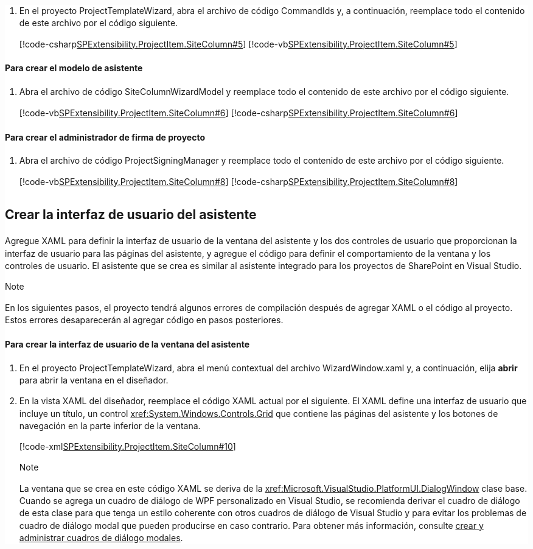 1.  En el proyecto ProjectTemplateWizard, abra el archivo de código CommandIds y, a continuación, reemplace todo el contenido de este archivo por el código siguiente.  
  
     [!code-csharp[SPExtensibility.ProjectItem.SiteColumn#5](../sharepoint/codesnippet/CSharp/sitecolumnprojectitem/projecttemplatewizard/commandids.cs#5)]
     [!code-vb[SPExtensibility.ProjectItem.SiteColumn#5](../sharepoint/codesnippet/VisualBasic/sitecolumnprojectitem/projecttemplatewizard/commandids.vb#5)]  
  
#### <a name="to-create-the-wizard-model"></a>Para crear el modelo de asistente  
  
1.  Abra el archivo de código SiteColumnWizardModel y reemplace todo el contenido de este archivo por el código siguiente.  
  
     [!code-vb[SPExtensibility.ProjectItem.SiteColumn#6](../sharepoint/codesnippet/VisualBasic/sitecolumnprojectitem/projecttemplatewizard/sitecolumnwizardmodel.vb#6)]
     [!code-csharp[SPExtensibility.ProjectItem.SiteColumn#6](../sharepoint/codesnippet/CSharp/sitecolumnprojectitem/projecttemplatewizard/sitecolumnwizardmodel.cs#6)]  
  
#### <a name="to-create-the-project-signing-manager"></a>Para crear el administrador de firma de proyecto  
  
1.  Abra el archivo de código ProjectSigningManager y reemplace todo el contenido de este archivo por el código siguiente.  
  
     [!code-vb[SPExtensibility.ProjectItem.SiteColumn#8](../sharepoint/codesnippet/VisualBasic/sitecolumnprojectitem/projecttemplatewizard/projectsigningmanager.vb#8)]
     [!code-csharp[SPExtensibility.ProjectItem.SiteColumn#8](../sharepoint/codesnippet/CSharp/sitecolumnprojectitem/projecttemplatewizard/projectsigningmanager.cs#8)]  
  
## <a name="creating-the-wizard-ui"></a>Crear la interfaz de usuario del asistente  
 Agregue XAML para definir la interfaz de usuario de la ventana del asistente y los dos controles de usuario que proporcionan la interfaz de usuario para las páginas del asistente, y agregue el código para definir el comportamiento de la ventana y los controles de usuario. El asistente que se crea es similar al asistente integrado para los proyectos de SharePoint en Visual Studio.  
  
> [!NOTE]  
>  En los siguientes pasos, el proyecto tendrá algunos errores de compilación después de agregar XAML o el código al proyecto. Estos errores desaparecerán al agregar código en pasos posteriores.  
  
#### <a name="to-create-the-wizard-window-ui"></a>Para crear la interfaz de usuario de la ventana del asistente  
  
1.  En el proyecto ProjectTemplateWizard, abra el menú contextual del archivo WizardWindow.xaml y, a continuación, elija **abrir** para abrir la ventana en el diseñador.  
  
2.  En la vista XAML del diseñador, reemplace el código XAML actual por el siguiente. El XAML define una interfaz de usuario que incluye un título, un control <xref:System.Windows.Controls.Grid> que contiene las páginas del asistente y los botones de navegación en la parte inferior de la ventana.  
  
     [!code-xml[SPExtensibility.ProjectItem.SiteColumn#10](../sharepoint/codesnippet/Xaml/sitecolumnprojectitem/projecttemplatewizard/wizardwindow.xaml#10)]  
  
    > [!NOTE]  
    >  La ventana que se crea en este código XAML se deriva de la <xref:Microsoft.VisualStudio.PlatformUI.DialogWindow> clase base. Cuando se agrega un cuadro de diálogo de WPF personalizado en Visual Studio, se recomienda derivar el cuadro de diálogo de esta clase para que tenga un estilo coherente con otros cuadros de diálogo de Visual Studio y para evitar los problemas de cuadro de diálogo modal que pueden producirse en caso contrario. Para obtener más información, consulte [crear y administrar cuadros de diálogo modales](/visualstudio/extensibility/creating-and-managing-modal-dialog-boxes).  
  